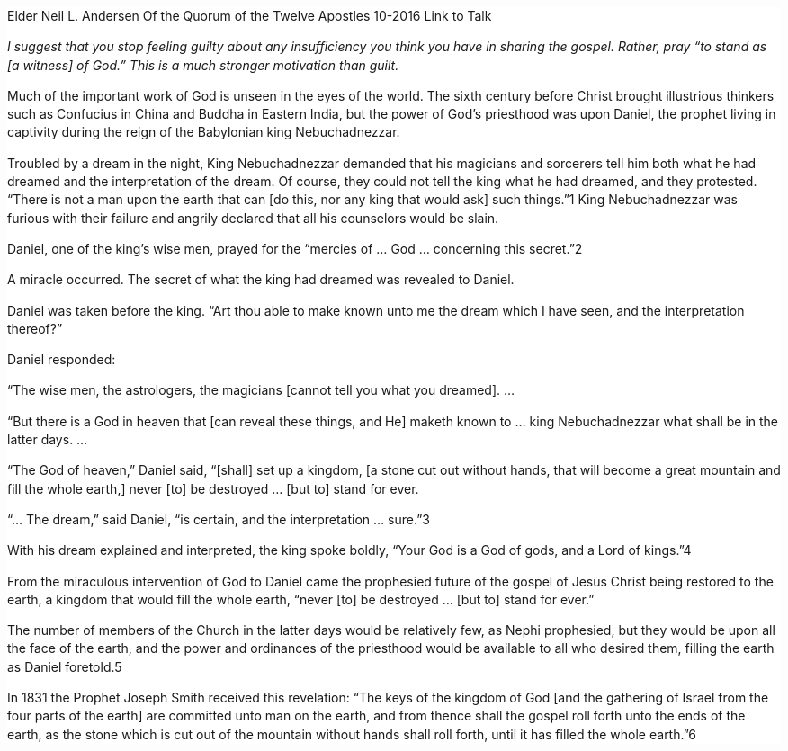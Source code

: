 Elder Neil L. Andersen
Of the Quorum of the Twelve Apostles
10-2016
[Link to Talk](https://www.churchofjesuschrist.org/study/general-conference/2016/10/a-witness-of-god?lang=eng)

_I suggest that you stop feeling guilty about any insufficiency you think you have in sharing the gospel. Rather, pray “to stand as [a witness] of God.” This is a much stronger motivation than guilt._

Much of the important work of God is unseen in the eyes of the world. The sixth century before Christ brought illustrious thinkers such as Confucius in China and Buddha in Eastern India, but the power of God’s priesthood was upon Daniel, the prophet living in captivity during the reign of the Babylonian king Nebuchadnezzar.

Troubled by a dream in the night, King Nebuchadnezzar demanded that his magicians and sorcerers tell him both what he had dreamed and the interpretation of the dream. Of course, they could not tell the king what he had dreamed, and they protested. “There is not a man upon the earth that can [do this, nor any king that would ask] such things.”1 King Nebuchadnezzar was furious with their failure and angrily declared that all his counselors would be slain.

Daniel, one of the king’s wise men, prayed for the “mercies of … God … concerning this secret.”2

A miracle occurred. The secret of what the king had dreamed was revealed to Daniel.

Daniel was taken before the king. “Art thou able to make known unto me the dream which I have seen, and the interpretation thereof?”

Daniel responded:

“The wise men, the astrologers, the magicians [cannot tell you what you dreamed]. …

“But there is a God in heaven that [can reveal these things, and He] maketh known to … king Nebuchadnezzar what shall be in the latter days. …

“The God of heaven,” Daniel said, “[shall] set up a kingdom, [a stone cut out without hands, that will become a great mountain and fill the whole earth,] never [to] be destroyed … [but to] stand for ever.

“… The dream,” said Daniel, “is certain, and the interpretation … sure.”3

With his dream explained and interpreted, the king spoke boldly, “Your God is a God of gods, and a Lord of kings.”4

From the miraculous intervention of God to Daniel came the prophesied future of the gospel of Jesus Christ being restored to the earth, a kingdom that would fill the whole earth, “never [to] be destroyed … [but to] stand for ever.”

The number of members of the Church in the latter days would be relatively few, as Nephi prophesied, but they would be upon all the face of the earth, and the power and ordinances of the priesthood would be available to all who desired them, filling the earth as Daniel foretold.5

In 1831 the Prophet Joseph Smith received this revelation: “The keys of the kingdom of God [and the gathering of Israel from the four parts of the earth] are committed unto man on the earth, and from thence shall the gospel roll forth unto the ends of the earth, as the stone which is cut out of the mountain without hands shall roll forth, until it has filled the whole earth.”6


